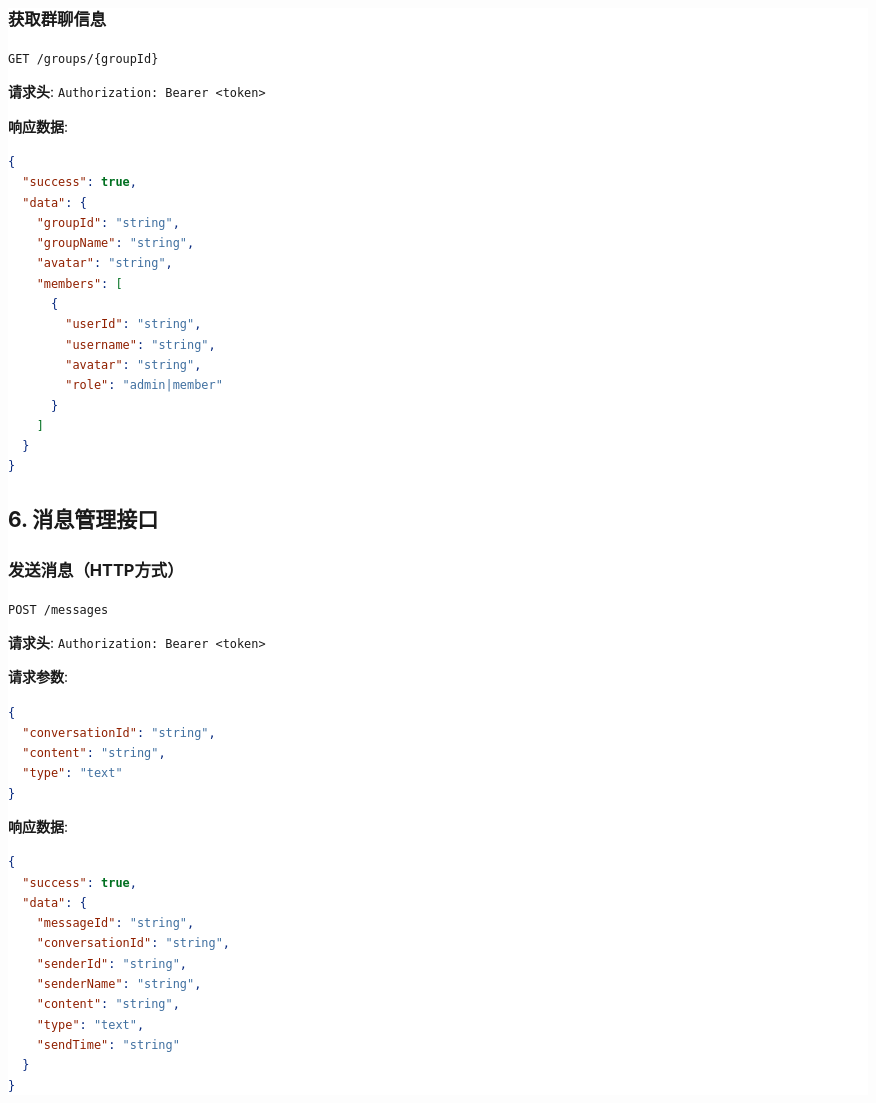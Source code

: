 ### 获取群聊信息
`GET /groups/{groupId}`

**请求头**: `Authorization: Bearer <token>`

**响应数据**:
```json
{
  "success": true,
  "data": {
    "groupId": "string",
    "groupName": "string",
    "avatar": "string",
    "members": [
      {
        "userId": "string",
        "username": "string",
        "avatar": "string",
        "role": "admin|member"
      }
    ]
  }
}
```

## 6. 消息管理接口

### 发送消息（HTTP方式）
`POST /messages`

**请求头**: `Authorization: Bearer <token>`

**请求参数**:
```json
{
  "conversationId": "string",
  "content": "string",
  "type": "text"
}
```

**响应数据**:
```json
{
  "success": true,
  "data": {
    "messageId": "string",
    "conversationId": "string",
    "senderId": "string",
    "senderName": "string",
    "content": "string",
    "type": "text",
    "sendTime": "string"
  }
}
```
